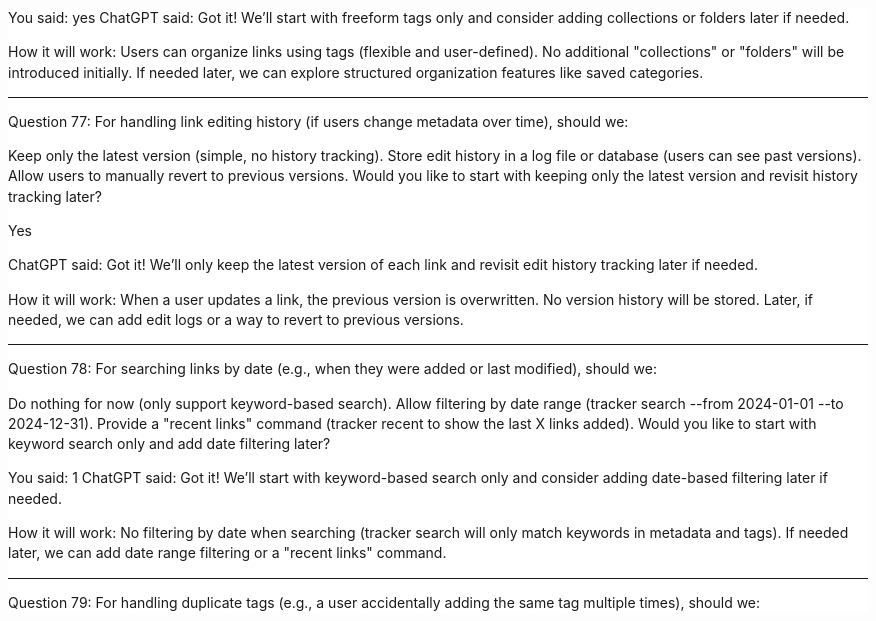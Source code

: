 You said:
yes
ChatGPT said:
Got it! We’ll start with freeform tags only and consider adding collections or folders later if needed.

How it will work:
Users can organize links using tags (flexible and user-defined).
No additional "collections" or "folders" will be introduced initially.
If needed later, we can explore structured organization features like saved categories.

----

Question 77:
For handling link editing history (if users change metadata over time), should we:

Keep only the latest version (simple, no history tracking).
Store edit history in a log file or database (users can see past versions).
Allow users to manually revert to previous versions.
Would you like to start with keeping only the latest version and revisit history tracking later?

Yes

ChatGPT said:
Got it! We’ll only keep the latest version of each link and revisit edit history tracking later if needed.

How it will work:
When a user updates a link, the previous version is overwritten.
No version history will be stored.
Later, if needed, we can add edit logs or a way to revert to previous versions.

----

Question 78:
For searching links by date (e.g., when they were added or last modified), should we:

Do nothing for now (only support keyword-based search).
Allow filtering by date range (tracker search --from 2024-01-01 --to 2024-12-31).
Provide a "recent links" command (tracker recent to show the last X links added).
Would you like to start with keyword search only and add date filtering later?

You said:
1
ChatGPT said:
Got it! We’ll start with keyword-based search only and consider adding date-based filtering later if needed.

How it will work:
No filtering by date when searching (tracker search will only match keywords in metadata and tags).
If needed later, we can add date range filtering or a "recent links" command.

----

Question 79:
For handling duplicate tags (e.g., a user accidentally adding the same tag multiple times), should we:
